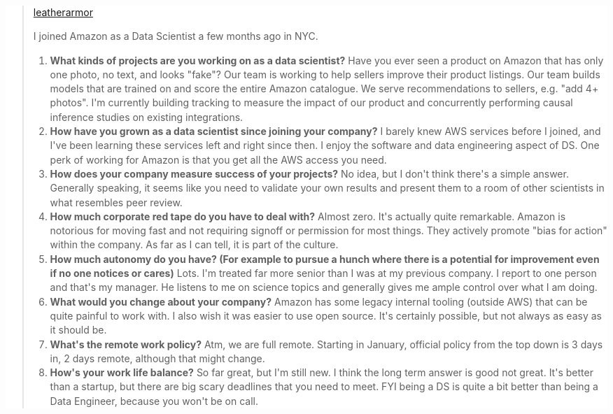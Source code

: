 > [leatherarmor](https://www.reddit.com/user/leatherarmor/)
>
> I joined Amazon as a Data Scientist a few months ago in NYC.
>
> 1. **What kinds of projects are you working on as a data scientist?** Have you ever seen a product on Amazon that has only one photo, no text, and looks "fake"? Our team is working to help sellers improve their product listings. Our team builds models that are trained on and score the entire Amazon catalogue. We serve recommendations to sellers, e.g. "add 4+ photos". I'm currently building tracking to measure the impact of our product and concurrently performing causal inference studies on existing integrations.
> 2. **How have you grown as a data scientist since joining your company?** I barely knew AWS services before I joined, and I've been learning these services left and right since then. I enjoy the software and data engineering aspect of DS. One perk of working for Amazon is that you get all the AWS access you need.
> 3. **How does your company measure success of your projects?** No idea, but I don't think there's a simple answer. Generally speaking, it seems like you need to validate your own results and present them to a room of other scientists in what resembles peer review.
> 4. **How much corporate red tape do you have to deal with?** Almost zero. It's actually quite remarkable. Amazon is notorious for moving fast and not requiring signoff or permission for most things. They actively promote "bias for action" within the company. As far as I can tell, it is part of the culture.
> 5. **How much autonomy do you have? (For example to pursue a hunch where there is a potential for improvement even if no one notices or cares)** Lots. I'm treated far more senior than I was at my previous company. I report to one person and that's my manager. He listens to me on science topics and generally gives me ample control over what I am doing.
> 6. **What would you change about your company?** Amazon has some legacy internal tooling (outside AWS) that can be quite painful to work with. I also wish it was easier to use open source. It's certainly possible, but not always as easy as it should be.
> 7. **What's the remote work policy?** Atm, we are full remote. Starting in January, official policy from the top down is 3 days in, 2 days remote, although that might change.
> 8. **How's your work life balance?** So far great, but I'm still new. I think the long term answer is good not great. It's better than a startup, but there are big scary deadlines that you need to meet. FYI being a DS is quite a bit better than being a Data Engineer, because you won't be on call.
